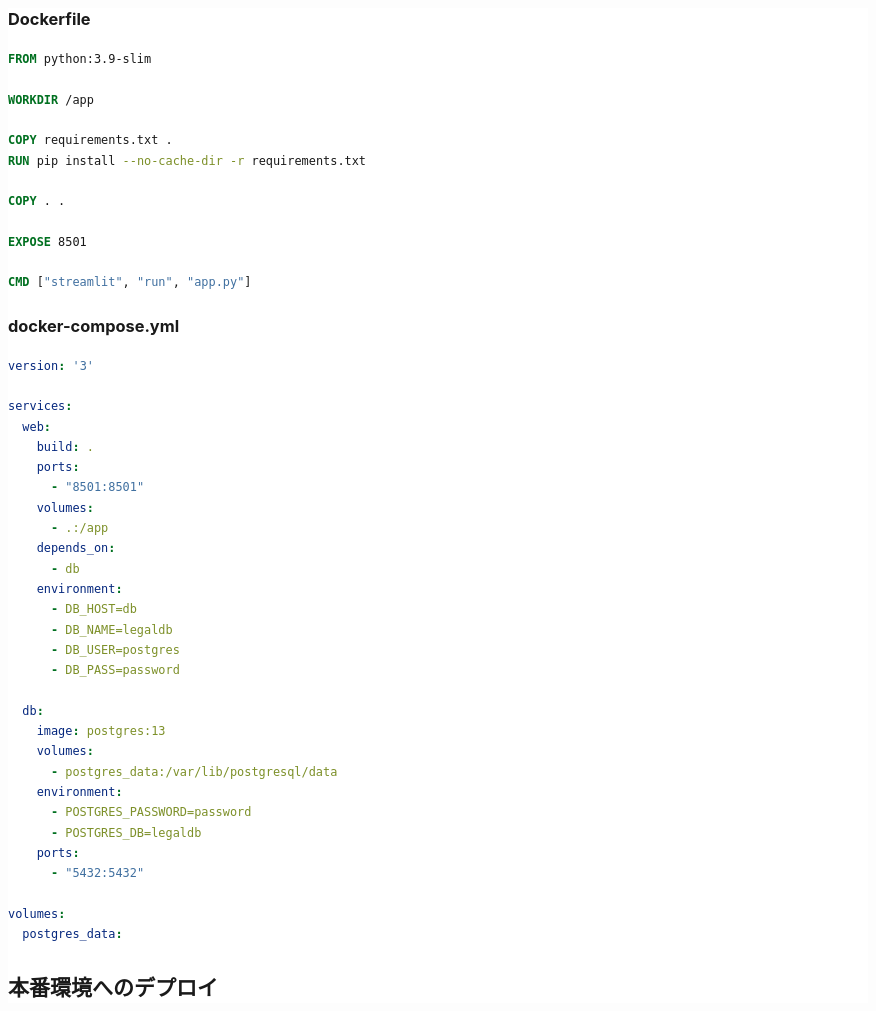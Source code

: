 ### Dockerfile

```dockerfile
FROM python:3.9-slim

WORKDIR /app

COPY requirements.txt .
RUN pip install --no-cache-dir -r requirements.txt

COPY . .

EXPOSE 8501

CMD ["streamlit", "run", "app.py"]
```

### docker-compose.yml

```yaml
version: '3'

services:
  web:
    build: .
    ports:
      - "8501:8501"
    volumes:
      - .:/app
    depends_on:
      - db
    environment:
      - DB_HOST=db
      - DB_NAME=legaldb
      - DB_USER=postgres
      - DB_PASS=password
  
  db:
    image: postgres:13
    volumes:
      - postgres_data:/var/lib/postgresql/data
    environment:
      - POSTGRES_PASSWORD=password
      - POSTGRES_DB=legaldb
    ports:
      - "5432:5432"

volumes:
  postgres_data:
```

## 本番環境へのデプロイ
